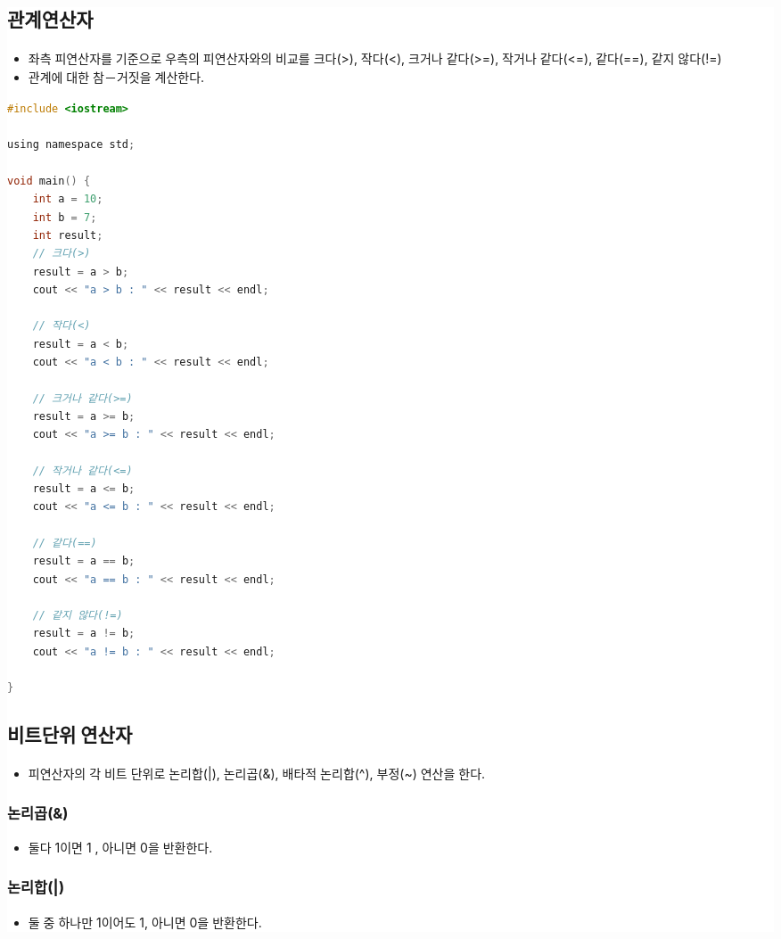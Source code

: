 ```c
```

## 관계연산자
- 좌측 피연산자를 기준으로 우측의 피연산자와의 비교를 크다(>), 작다(<), 크거나 같다(>=), 작거나 같다(<=), 같다(==), 같지 않다(!=)
- 관계에 대한 참－거짓을 계산한다.

```c
#include <iostream>

using namespace std;

void main() {
	int a = 10;
	int b = 7;
	int result;
	// 크다(>)
	result = a > b;
	cout << "a > b : " << result << endl;

	// 작다(<)
	result = a < b;
	cout << "a < b : " << result << endl;

	// 크거나 같다(>=)
	result = a >= b;
	cout << "a >= b : " << result << endl;

	// 작거나 같다(<=)
	result = a <= b;
	cout << "a <= b : " << result << endl;

	// 같다(==)
	result = a == b;
	cout << "a == b : " << result << endl;

	// 같지 않다(!=)
	result = a != b;
	cout << "a != b : " << result << endl;
	
}
```

## 비트단위 연산자
- 피연산자의 각 비트 단위로 논리합(|), 논리곱(&), 배타적 논리합(^), 부정(~) 연산을 한다.

### 논리곱(&)
- 둘다 1이면 1 , 아니면 0을 반환한다.

### 논리합(|)
- 둘 중 하나만 1이어도 1, 아니면 0을 반환한다.
